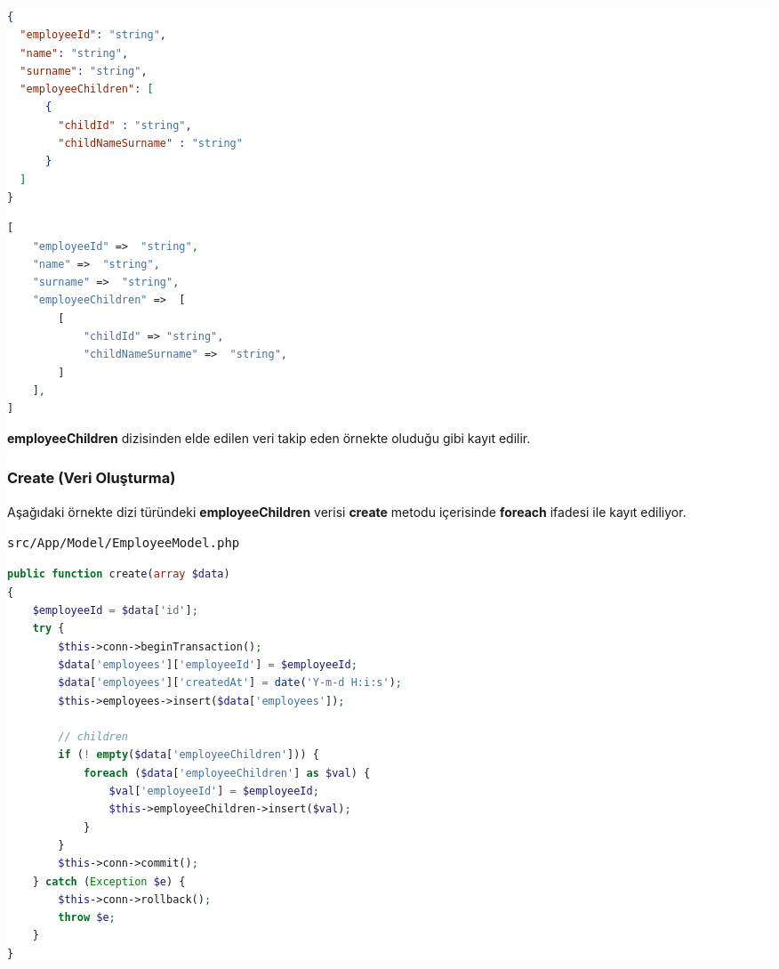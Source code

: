 <tcol>

```json
{
  "employeeId": "string",
  "name": "string",
  "surname": "string",
  "employeeChildren": [
      {
        "childId" : "string",
        "childNameSurname" : "string"
      }
  ]
}
```
<tcol>

```php
[
    "employeeId" =>  "string",
    "name" =>  "string",
    "surname" =>  "string",
    "employeeChildren" =>  [
        [
            "childId" => "string",
            "childNameSurname" =>  "string",
        ]
    ],
]
```
</content>
</tab>

<b>employeeChildren</b> dizisinden elde edilen veri takip eden örnekte oluduğu gibi kayıt edilir.

### Create (Veri Oluşturma)

Aşağıdaki örnekte dizi türündeki <b>employeeChildren</b> verisi <b>create</b> metodu içerisinde <b>foreach</b> ifadesi ile kayıt ediliyor.

<kbd>src/App/Model/EmployeeModel.php</kbd>

```php
public function create(array $data)
{
    $employeeId = $data['id'];
    try {
        $this->conn->beginTransaction();
        $data['employees']['employeeId'] = $employeeId;
        $data['employees']['createdAt'] = date('Y-m-d H:i:s');
        $this->employees->insert($data['employees']);

        // children
        if (! empty($data['employeeChildren'])) {
            foreach ($data['employeeChildren'] as $val) {
                $val['employeeId'] = $employeeId;
                $this->employeeChildren->insert($val);
            }
        }
        $this->conn->commit();
    } catch (Exception $e) {
        $this->conn->rollback();
        throw $e;
    }
}
```

